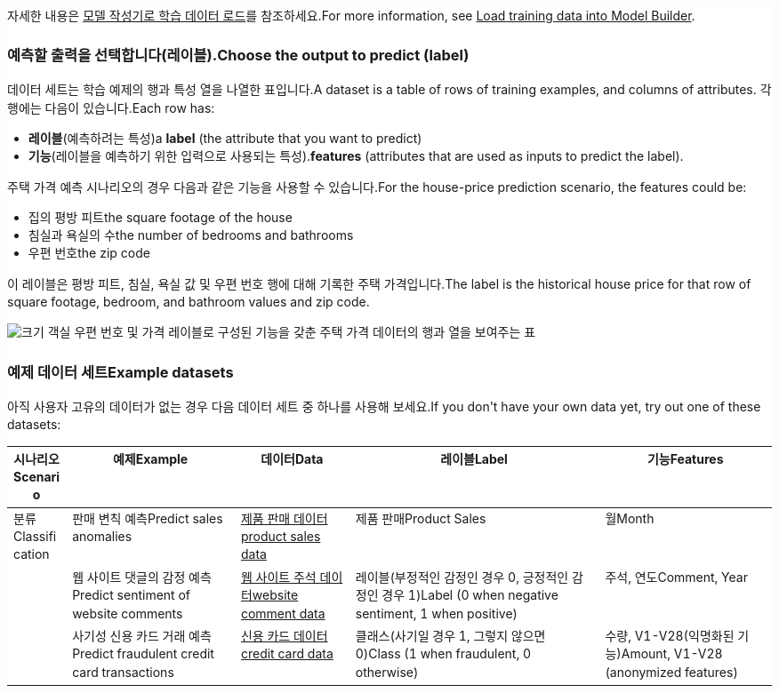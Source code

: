 <span data-ttu-id="729af-165">자세한 내용은 [모델 작성기로 학습 데이터 로드](how-to-guides/load-data-model-builder.md)를 참조하세요.</span><span class="sxs-lookup"><span data-stu-id="729af-165">For more information, see [Load training data into Model Builder](how-to-guides/load-data-model-builder.md).</span></span>

### <a name="choose-the-output-to-predict-label"></a><span data-ttu-id="729af-166">예측할 출력을 선택합니다(레이블).</span><span class="sxs-lookup"><span data-stu-id="729af-166">Choose the output to predict (label)</span></span>

<span data-ttu-id="729af-167">데이터 세트는 학습 예제의 행과 특성 열을 나열한 표입니다.</span><span class="sxs-lookup"><span data-stu-id="729af-167">A dataset is a table of rows of training examples, and columns of attributes.</span></span> <span data-ttu-id="729af-168">각 행에는 다음이 있습니다.</span><span class="sxs-lookup"><span data-stu-id="729af-168">Each row has:</span></span>

- <span data-ttu-id="729af-169">**레이블**(예측하려는 특성)</span><span class="sxs-lookup"><span data-stu-id="729af-169">a **label** (the attribute that you want to predict)</span></span>
- <span data-ttu-id="729af-170">**기능**(레이블을 예측하기 위한 입력으로 사용되는 특성).</span><span class="sxs-lookup"><span data-stu-id="729af-170">**features** (attributes that are used as inputs to predict the label).</span></span>

<span data-ttu-id="729af-171">주택 가격 예측 시나리오의 경우 다음과 같은 기능을 사용할 수 있습니다.</span><span class="sxs-lookup"><span data-stu-id="729af-171">For the house-price prediction scenario, the features could be:</span></span>

- <span data-ttu-id="729af-172">집의 평방 피트</span><span class="sxs-lookup"><span data-stu-id="729af-172">the square footage of the house</span></span>
- <span data-ttu-id="729af-173">침실과 욕실의 수</span><span class="sxs-lookup"><span data-stu-id="729af-173">the number of bedrooms and bathrooms</span></span>
- <span data-ttu-id="729af-174">우편 번호</span><span class="sxs-lookup"><span data-stu-id="729af-174">the zip code</span></span>

<span data-ttu-id="729af-175">이 레이블은 평방 피트, 침실, 욕실 값 및 우편 번호 행에 대해 기록한 주택 가격입니다.</span><span class="sxs-lookup"><span data-stu-id="729af-175">The label is the historical house price for that row of square footage, bedroom, and bathroom values and zip code.</span></span>

![크기 객실 우편 번호 및 가격 레이블로 구성된 기능을 갖춘 주택 가격 데이터의 행과 열을 보여주는 표](media/model-builder-data.png)

### <a name="example-datasets"></a><span data-ttu-id="729af-177">예제 데이터 세트</span><span class="sxs-lookup"><span data-stu-id="729af-177">Example datasets</span></span>

<span data-ttu-id="729af-178">아직 사용자 고유의 데이터가 없는 경우 다음 데이터 세트 중 하나를 사용해 보세요.</span><span class="sxs-lookup"><span data-stu-id="729af-178">If you don't have your own data yet, try out one of these datasets:</span></span>

|<span data-ttu-id="729af-179">시나리오</span><span class="sxs-lookup"><span data-stu-id="729af-179">Scenario</span></span>|<span data-ttu-id="729af-180">예제</span><span class="sxs-lookup"><span data-stu-id="729af-180">Example</span></span>|<span data-ttu-id="729af-181">데이터</span><span class="sxs-lookup"><span data-stu-id="729af-181">Data</span></span>|<span data-ttu-id="729af-182">레이블</span><span class="sxs-lookup"><span data-stu-id="729af-182">Label</span></span>|<span data-ttu-id="729af-183">기능</span><span class="sxs-lookup"><span data-stu-id="729af-183">Features</span></span>|
|-|-|-|-|-|
|<span data-ttu-id="729af-184">분류</span><span class="sxs-lookup"><span data-stu-id="729af-184">Classification</span></span>|<span data-ttu-id="729af-185">판매 변칙 예측</span><span class="sxs-lookup"><span data-stu-id="729af-185">Predict sales anomalies</span></span>|[<span data-ttu-id="729af-186">제품 판매 데이터</span><span class="sxs-lookup"><span data-stu-id="729af-186">product sales data</span></span>](https://github.com/dotnet/machinelearning-samples/blob/master/samples/csharp/getting-started/AnomalyDetection_Sales/SpikeDetection/Data/product-sales.csv)|<span data-ttu-id="729af-187">제품 판매</span><span class="sxs-lookup"><span data-stu-id="729af-187">Product Sales</span></span>|<span data-ttu-id="729af-188">월</span><span class="sxs-lookup"><span data-stu-id="729af-188">Month</span></span>|
||<span data-ttu-id="729af-189">웹 사이트 댓글의 감정 예측</span><span class="sxs-lookup"><span data-stu-id="729af-189">Predict sentiment of website comments</span></span>|[<span data-ttu-id="729af-190">웹 사이트 주석 데이터</span><span class="sxs-lookup"><span data-stu-id="729af-190">website comment data</span></span>](https://raw.githubusercontent.com/dotnet/machinelearning/master/test/data/wikipedia-detox-250-line-data.tsv)|<span data-ttu-id="729af-191">레이블(부정적인 감정인 경우 0, 긍정적인 감정인 경우 1)</span><span class="sxs-lookup"><span data-stu-id="729af-191">Label (0 when negative sentiment, 1 when positive)</span></span>|<span data-ttu-id="729af-192">주석, 연도</span><span class="sxs-lookup"><span data-stu-id="729af-192">Comment, Year</span></span>|
||<span data-ttu-id="729af-193">사기성 신용 카드 거래 예측</span><span class="sxs-lookup"><span data-stu-id="729af-193">Predict fraudulent credit card transactions</span></span>|[<span data-ttu-id="729af-194">신용 카드 데이터</span><span class="sxs-lookup"><span data-stu-id="729af-194">credit card data</span></span>](https://github.com/dotnet/machinelearning-samples/blob/master/samples/csharp/getting-started/BinaryClassification_CreditCardFraudDetection/CCFraudDetection.Trainer/assets/input/creditcardfraud-dataset.zip)|<span data-ttu-id="729af-195">클래스(사기일 경우 1, 그렇지 않으면 0)</span><span class="sxs-lookup"><span data-stu-id="729af-195">Class (1 when fraudulent, 0 otherwise)</span></span>|<span data-ttu-id="729af-196">수량, V1-V28(익명화된 기능)</span><span class="sxs-lookup"><span data-stu-id="729af-196">Amount, V1-V28 (anonymized features)</span></span>|